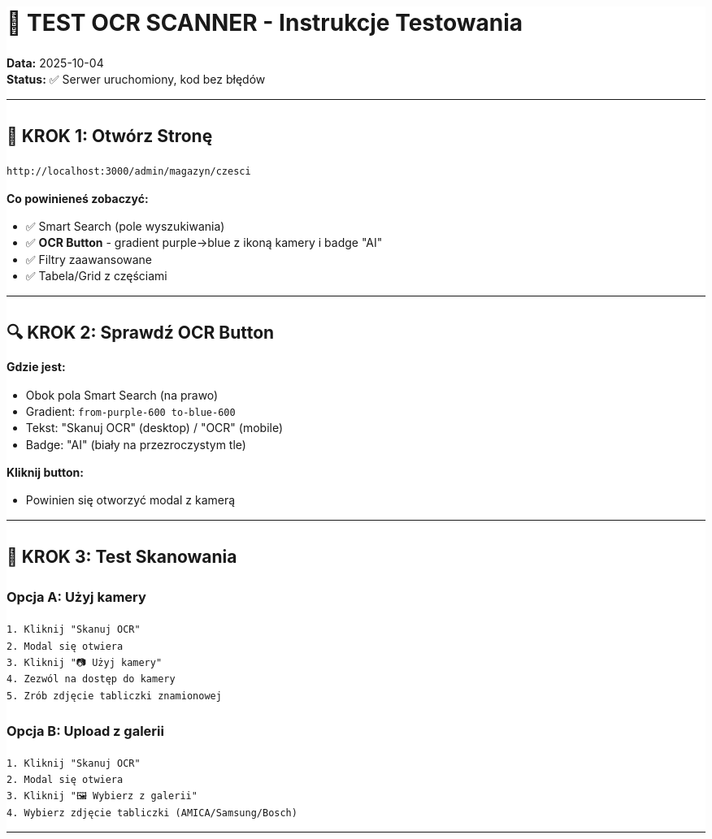 # 🧪 TEST OCR SCANNER - Instrukcje Testowania

**Data:** 2025-10-04  
**Status:** ✅ Serwer uruchomiony, kod bez błędów  

---

## 🚀 KROK 1: Otwórz Stronę

```
http://localhost:3000/admin/magazyn/czesci
```

**Co powinieneś zobaczyć:**
- ✅ Smart Search (pole wyszukiwania)
- ✅ **OCR Button** - gradient purple→blue z ikoną kamery i badge "AI"
- ✅ Filtry zaawansowane
- ✅ Tabela/Grid z częściami

---

## 🔍 KROK 2: Sprawdź OCR Button

**Gdzie jest:**
- Obok pola Smart Search (na prawo)
- Gradient: `from-purple-600 to-blue-600`
- Tekst: "Skanuj OCR" (desktop) / "OCR" (mobile)
- Badge: "AI" (biały na przezroczystym tle)

**Kliknij button:**
- Powinien się otworzyć modal z kamerą

---

## 📸 KROK 3: Test Skanowania

### **Opcja A: Użyj kamery**
```
1. Kliknij "Skanuj OCR"
2. Modal się otwiera
3. Kliknij "📷 Użyj kamery"
4. Zezwól na dostęp do kamery
5. Zrób zdjęcie tabliczki znamionowej
```

### **Opcja B: Upload z galerii**
```
1. Kliknij "Skanuj OCR"
2. Modal się otwiera
3. Kliknij "🖼️ Wybierz z galerii"
4. Wybierz zdjęcie tabliczki (AMICA/Samsung/Bosch)
```

---
